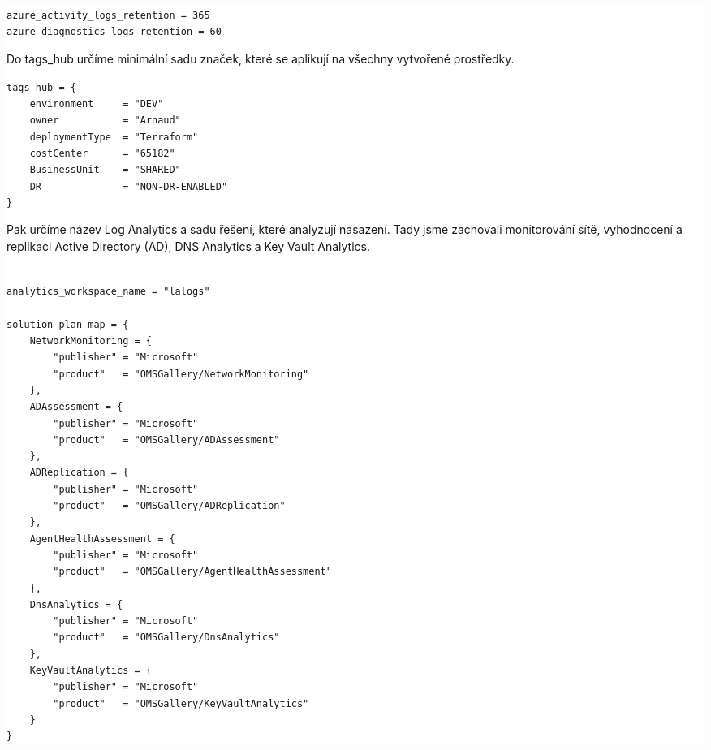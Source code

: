 ```hcl
azure_activity_logs_retention = 365
azure_diagnostics_logs_retention = 60
```

Do tags_hub určíme minimální sadu značek, které se aplikují na všechny vytvořené prostředky.

```hcl
tags_hub = {
    environment     = "DEV"
    owner           = "Arnaud"
    deploymentType  = "Terraform"
    costCenter      = "65182"
    BusinessUnit    = "SHARED"
    DR              = "NON-DR-ENABLED"
}
```

Pak určíme název Log Analytics a sadu řešení, které analyzují nasazení. Tady jsme zachovali monitorování sítě, vyhodnocení a replikaci Active Directory (AD), DNS Analytics a Key Vault Analytics.

```hcl

analytics_workspace_name = "lalogs"

solution_plan_map = {
    NetworkMonitoring = {
        "publisher" = "Microsoft"
        "product"   = "OMSGallery/NetworkMonitoring"
    },
    ADAssessment = {
        "publisher" = "Microsoft"
        "product"   = "OMSGallery/ADAssessment"
    },
    ADReplication = {
        "publisher" = "Microsoft"
        "product"   = "OMSGallery/ADReplication"
    },
    AgentHealthAssessment = {
        "publisher" = "Microsoft"
        "product"   = "OMSGallery/AgentHealthAssessment"
    },
    DnsAnalytics = {
        "publisher" = "Microsoft"
        "product"   = "OMSGallery/DnsAnalytics"
    },
    KeyVaultAnalytics = {
        "publisher" = "Microsoft"
        "product"   = "OMSGallery/KeyVaultAnalytics"
    }
}

```
